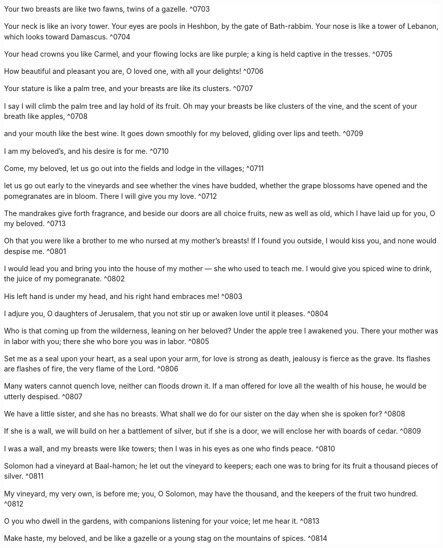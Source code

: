Your two breasts are like two fawns, twins of a gazelle. ^0703

Your neck is like an ivory tower. Your eyes are pools in Heshbon, by the gate of Bath-rabbim. Your nose is like a tower of Lebanon, which looks toward Damascus. ^0704

Your head crowns you like Carmel, and your flowing locks are like purple; a king is held captive in the tresses. ^0705

How beautiful and pleasant you are, O loved one, with all your delights! ^0706

Your stature is like a palm tree, and your breasts are like its clusters. ^0707

I say I will climb the palm tree and lay hold of its fruit. Oh may your breasts be like clusters of the vine, and the scent of your breath like apples, ^0708

and your mouth like the best wine. It goes down smoothly for my beloved, gliding over lips and teeth. ^0709

I am my beloved’s, and his desire is for me. ^0710

Come, my beloved, let us go out into the fields and lodge in the villages; ^0711

let us go out early to the vineyards and see whether the vines have budded, whether the grape blossoms have opened and the pomegranates are in bloom. There I will give you my love. ^0712

The mandrakes give forth fragrance, and beside our doors are all choice fruits, new as well as old, which I have laid up for you, O my beloved. ^0713



Oh that you were like a brother to me who nursed at my mother’s breasts! If I found you outside, I would kiss you, and none would despise me. ^0801

I would lead you and bring you into the house of my mother — she who used to teach me. I would give you spiced wine to drink, the juice of my pomegranate. ^0802

His left hand is under my head, and his right hand embraces me! ^0803

I adjure you, O daughters of Jerusalem, that you not stir up or awaken love until it pleases. ^0804

Who is that coming up from the wilderness, leaning on her beloved? Under the apple tree I awakened you. There your mother was in labor with you; there she who bore you was in labor. ^0805

Set me as a seal upon your heart, as a seal upon your arm, for love is strong as death, jealousy is fierce as the grave. Its flashes are flashes of fire, the very flame of the Lord. ^0806

Many waters cannot quench love, neither can floods drown it. If a man offered for love all the wealth of his house, he would be utterly despised. ^0807

We have a little sister, and she has no breasts. What shall we do for our sister on the day when she is spoken for? ^0808

If she is a wall, we will build on her a battlement of silver, but if she is a door, we will enclose her with boards of cedar. ^0809

I was a wall, and my breasts were like towers; then I was in his eyes as one who finds peace. ^0810

Solomon had a vineyard at Baal-hamon; he let out the vineyard to keepers; each one was to bring for its fruit a thousand pieces of silver. ^0811

My vineyard, my very own, is before me; you, O Solomon, may have the thousand, and the keepers of the fruit two hundred. ^0812

O you who dwell in the gardens, with companions listening for your voice; let me hear it. ^0813

Make haste, my beloved, and be like a gazelle or a young stag on the mountains of spices. ^0814


